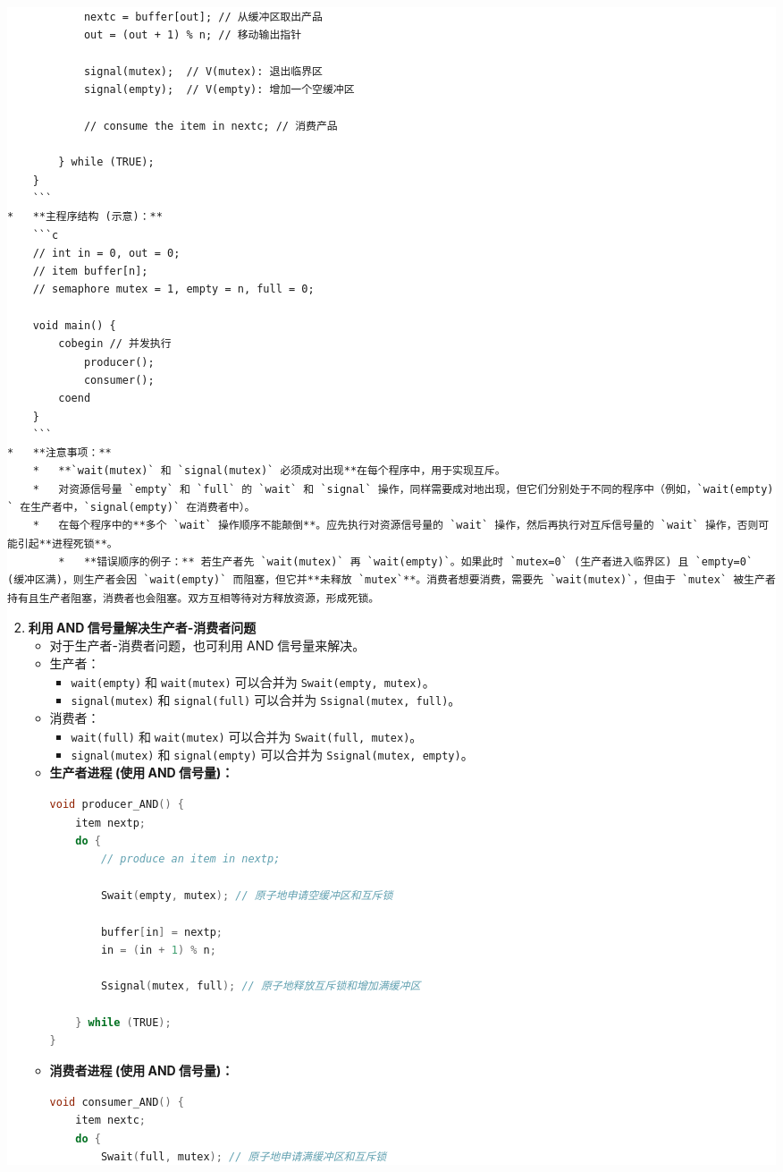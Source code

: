                 nextc = buffer[out]; // 从缓冲区取出产品
                out = (out + 1) % n; // 移动输出指针
        
                signal(mutex);  // V(mutex): 退出临界区
                signal(empty);  // V(empty): 增加一个空缓冲区
        
                // consume the item in nextc; // 消费产品
        
            } while (TRUE);
        }
        ```
    *   **主程序结构 (示意)：**
        ```c
        // int in = 0, out = 0;
        // item buffer[n];
        // semaphore mutex = 1, empty = n, full = 0;
        
        void main() {
            cobegin // 并发执行
                producer(); 
                consumer();
            coend
        }
        ```
    *   **注意事项：**
        *   **`wait(mutex)` 和 `signal(mutex)` 必须成对出现**在每个程序中，用于实现互斥。
        *   对资源信号量 `empty` 和 `full` 的 `wait` 和 `signal` 操作，同样需要成对地出现，但它们分别处于不同的程序中（例如，`wait(empty)` 在生产者中，`signal(empty)` 在消费者中）。
        *   在每个程序中的**多个 `wait` 操作顺序不能颠倒**。应先执行对资源信号量的 `wait` 操作，然后再执行对互斥信号量的 `wait` 操作，否则可能引起**进程死锁**。
            *   **错误顺序的例子：** 若生产者先 `wait(mutex)` 再 `wait(empty)`。如果此时 `mutex=0` (生产者进入临界区) 且 `empty=0` (缓冲区满)，则生产者会因 `wait(empty)` 而阻塞，但它并**未释放 `mutex`**。消费者想要消费，需要先 `wait(mutex)`，但由于 `mutex` 被生产者持有且生产者阻塞，消费者也会阻塞。双方互相等待对方释放资源，形成死锁。
2.  **利用 AND 信号量解决生产者-消费者问题**
    *   对于生产者-消费者问题，也可利用 AND 信号量来解决。
    *   生产者：
        *   `wait(empty)` 和 `wait(mutex)` 可以合并为 `Swait(empty, mutex)`。
        *   `signal(mutex)` 和 `signal(full)` 可以合并为 `Ssignal(mutex, full)`。
    *   消费者：
        *   `wait(full)` 和 `wait(mutex)` 可以合并为 `Swait(full, mutex)`。
        *   `signal(mutex)` 和 `signal(empty)` 可以合并为 `Ssignal(mutex, empty)`。
    *   **生产者进程 (使用 AND 信号量)：**
        ```c
        void producer_AND() {
            item nextp;
            do {
                // produce an item in nextp;
        
                Swait(empty, mutex); // 原子地申请空缓冲区和互斥锁
        
                buffer[in] = nextp;
                in = (in + 1) % n;
        
                Ssignal(mutex, full); // 原子地释放互斥锁和增加满缓冲区
        
            } while (TRUE);
        }
        ```
    *   **消费者进程 (使用 AND 信号量)：**
        ```c
        void consumer_AND() {
            item nextc;
            do {
                Swait(full, mutex); // 原子地申请满缓冲区和互斥锁
        